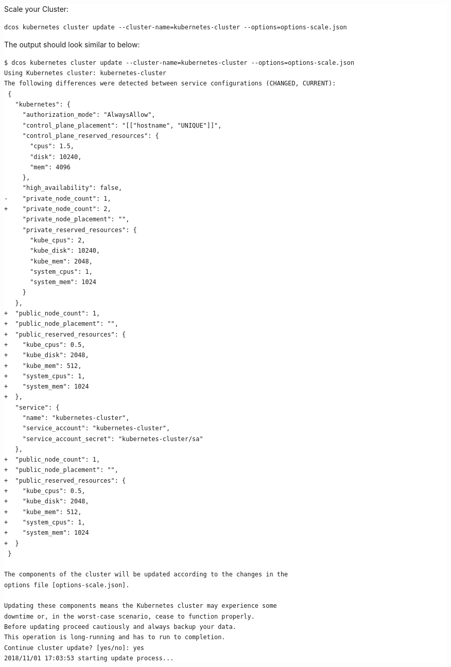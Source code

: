 Scale your Cluster:
```
dcos kubernetes cluster update --cluster-name=kubernetes-cluster --options=options-scale.json
```

The output should look similar to below:
```
$ dcos kubernetes cluster update --cluster-name=kubernetes-cluster --options=options-scale.json
Using Kubernetes cluster: kubernetes-cluster
The following differences were detected between service configurations (CHANGED, CURRENT):
 {
   "kubernetes": {
     "authorization_mode": "AlwaysAllow",
     "control_plane_placement": "[["hostname", "UNIQUE"]]",
     "control_plane_reserved_resources": {
       "cpus": 1.5,
       "disk": 10240,
       "mem": 4096
     },
     "high_availability": false,
-    "private_node_count": 1,
+    "private_node_count": 2,
     "private_node_placement": "",
     "private_reserved_resources": {
       "kube_cpus": 2,
       "kube_disk": 10240,
       "kube_mem": 2048,
       "system_cpus": 1,
       "system_mem": 1024
     }
   },
+  "public_node_count": 1,
+  "public_node_placement": "",
+  "public_reserved_resources": {
+    "kube_cpus": 0.5,
+    "kube_disk": 2048,
+    "kube_mem": 512,
+    "system_cpus": 1,
+    "system_mem": 1024
+  },
   "service": {
     "name": "kubernetes-cluster",
     "service_account": "kubernetes-cluster",
     "service_account_secret": "kubernetes-cluster/sa"
   },
+  "public_node_count": 1,
+  "public_node_placement": "",
+  "public_reserved_resources": {
+    "kube_cpus": 0.5,
+    "kube_disk": 2048,
+    "kube_mem": 512,
+    "system_cpus": 1,
+    "system_mem": 1024
+  }
 }

The components of the cluster will be updated according to the changes in the
options file [options-scale.json].

Updating these components means the Kubernetes cluster may experience some
downtime or, in the worst-case scenario, cease to function properly.
Before updating proceed cautiously and always backup your data.
This operation is long-running and has to run to completion.
Continue cluster update? [yes/no]: yes
2018/11/01 17:03:53 starting update process...
```